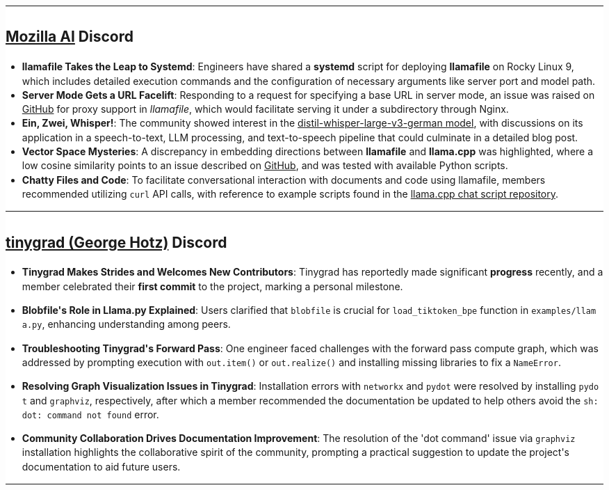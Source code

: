 

---



## [Mozilla AI](https://discord.com/channels/1089876418936180786) Discord

- **llamafile Takes the Leap to Systemd**: Engineers have shared a **systemd** script for deploying **llamafile** on Rocky Linux 9, which includes detailed execution commands and the configuration of necessary arguments like server port and model path.
- **Server Mode Gets a URL Facelift**: Responding to a request for specifying a base URL in server mode, an issue was raised on [GitHub](https://github.com/Mozilla-Ocho/llamafile/issues/388) for proxy support in *llamafile*, which would facilitate serving it under a subdirectory through Nginx.
- **Ein, Zwei, Whisper!**: The community showed interest in the [distil-whisper-large-v3-german model](https://huggingface.co/primeline/distil-whisper-large-v3-german), with discussions on its application in a speech-to-text, LLM processing, and text-to-speech pipeline that could culminate in a detailed blog post.
- **Vector Space Mysteries**: A discrepancy in embedding directions between **llamafile** and **llama.cpp** was highlighted, where a low cosine similarity points to an issue described on [GitHub](https://github.com/Mozilla-Ocho/llamafile/issues/391), and was tested with available Python scripts.
- **Chatty Files and Code**: To facilitate conversational interaction with documents and code using llamafile, members recommended utilizing `curl` API calls, with reference to example scripts found in the [llama.cpp chat script repository](https://github.com/ggerganov/llama.cpp/blob/master/examples/server/chat.sh#L64).



---



## [tinygrad (George Hotz)](https://discord.com/channels/1068976834382925865) Discord

- **Tinygrad Makes Strides and Welcomes New Contributors**: Tinygrad has reportedly made significant **progress** recently, and a member celebrated their **first commit** to the project, marking a personal milestone.
  
- **Blobfile's Role in Llama.py Explained**: Users clarified that `blobfile` is crucial for `load_tiktoken_bpe` function in `examples/llama.py`, enhancing understanding among peers.

- **Troubleshooting Tinygrad's Forward Pass**: One engineer faced challenges with the forward pass compute graph, which was addressed by prompting execution with `out.item()` or `out.realize()` and installing missing libraries to fix a `NameError`.

- **Resolving Graph Visualization Issues in Tinygrad**: Installation errors with `networkx` and `pydot` were resolved by installing `pydot` and `graphviz`, respectively, after which a member recommended the documentation be updated to help others avoid the `sh: dot: command not found` error.

- **Community Collaboration Drives Documentation Improvement**: The resolution of the 'dot command' issue via `graphviz` installation highlights the collaborative spirit of the community, prompting a practical suggestion to update the project's documentation to aid future users.



---